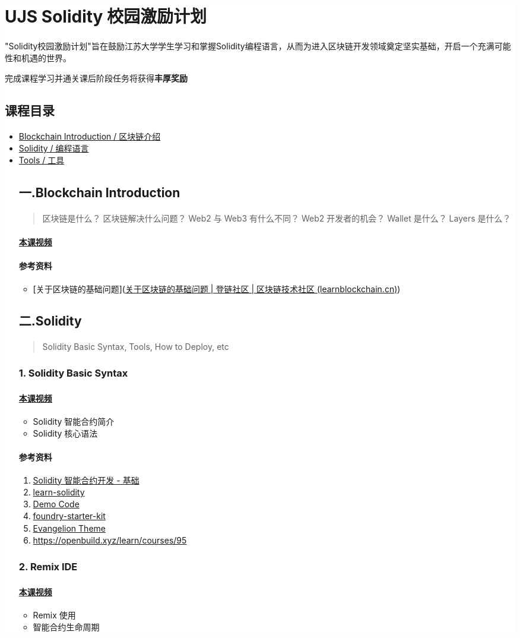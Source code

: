   <h1>UJS Solidity 校园激励计划</h1>
  "Solidity校园激励计划"旨在鼓励江苏大学学生学习和掌握Solidity编程语言，从而为进入区块链开发领域奠定坚实基础，开启一个充满可能性和机遇的世界。


  

  完成课程学习并通关课后阶段任务将获得**丰厚奖励**


## 课程目录

<ul>
<li><a href='#blockchain-introduction'>Blockchain Introduction / 区块链介绍</a></li>
<li><a href='#solidity'>Solidity / 编程语言</a></li>
<li><a href='#dev-tools-and-ecosystem'>Tools / 工具</a></li>


## 一.Blockchain Introduction

> 区块链是什么？ 区块链解决什么问题？ Web2 与 Web3 有什么不同？ Web2 开发者的机会？ Wallet 是什么？ Layers 是什么？

#### [本课视频](https://openbuild.xyz/learn/courses/95/2824)

#### 参考资料

* [关于区块链的基础问题]([关于区块链的基础问题 | 登链社区 | 区块链技术社区 (learnblockchain.cn)](https://learnblockchain.cn/article/389))

## 二.Solidity

> Solidity Basic Syntax, Tools, How to Deploy, etc

### 1. Solidity Basic Syntax

#### [本课视频](https://openbuild.xyz/learn/courses/95/2825)

- Solidity 智能合约简介
- Solidity 核心语法

#### 参考资料

1. [Solidity 智能合约开发 - 基础](https://www.pseudoyu.com/zh/2022/05/25/learn_solidity_from_scratch_basic/)
2. [learn-solidity](https://github.com/pseudoyu/learn-solidity/)
3. [Demo Code](https://github.com/pseudoyu/social-dApp-demo-contracts)
4. [foundry-starter-kit](https://github.com/pseudoyu/foundry-starter-kit)
5. [Evangelion Theme](https://marketplace.visualstudio.com/items?itemName=RuDevIO.evangelion-theme)
6. https://openbuild.xyz/learn/courses/95

### 2. Remix IDE

#### [本课视频](https://openbuild.xyz/learn/courses/95/2826)

- Remix 使用
- 智能合约生命周期

